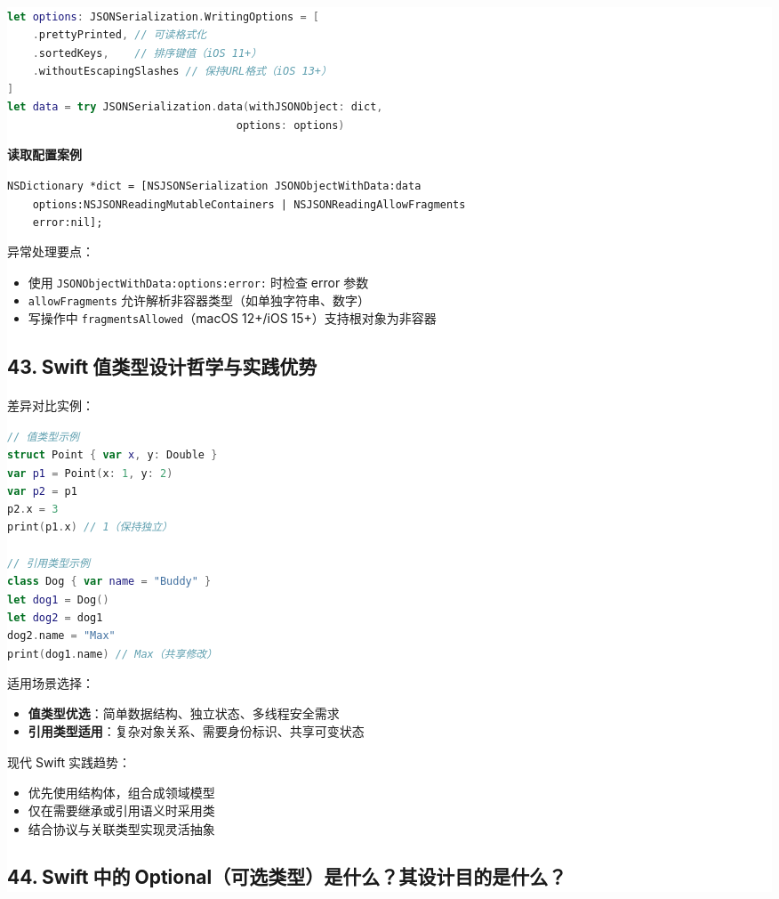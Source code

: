 ```swift
let options: JSONSerialization.WritingOptions = [
    .prettyPrinted, // 可读格式化
    .sortedKeys,    // 排序键值（iOS 11+）
    .withoutEscapingSlashes // 保持URL格式（iOS 13+）
]
let data = try JSONSerialization.data(withJSONObject: dict, 
                                    options: options)
```

**读取配置案例**

```objc
NSDictionary *dict = [NSJSONSerialization JSONObjectWithData:data 
    options:NSJSONReadingMutableContainers | NSJSONReadingAllowFragments
    error:nil];
```

异常处理要点：

- 使用 `JSONObjectWithData:options:error:` 时检查 error 参数
- `allowFragments` 允许解析非容器类型（如单独字符串、数字）
- 写操作中 `fragmentsAllowed`（macOS 12+/iOS 15+）支持根对象为非容器

## 43. Swift 值类型设计哲学与实践优势

差异对比实例：

```swift
// 值类型示例
struct Point { var x, y: Double }
var p1 = Point(x: 1, y: 2)
var p2 = p1
p2.x = 3
print(p1.x) // 1（保持独立）

// 引用类型示例
class Dog { var name = "Buddy" }
let dog1 = Dog()
let dog2 = dog1
dog2.name = "Max"
print(dog1.name) // Max（共享修改）
```

适用场景选择：

- **值类型优选**：简单数据结构、独立状态、多线程安全需求
- **引用类型适用**：复杂对象关系、需要身份标识、共享可变状态

现代 Swift 实践趋势：

- 优先使用结构体，组合成领域模型
- 仅在需要继承或引用语义时采用类
- 结合协议与关联类型实现灵活抽象

## 44. Swift 中的 Optional（可选类型）是什么？其设计目的是什么？
